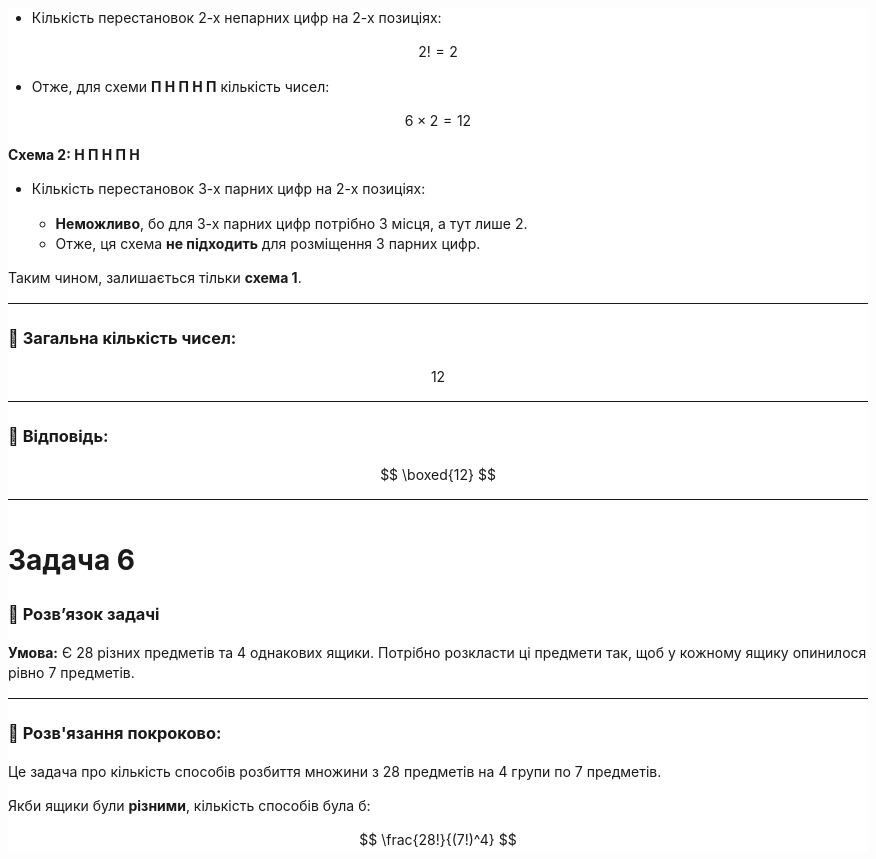 * Кількість перестановок 2-х непарних цифр на 2-х позиціях:

$$
2! = 2
$$

* Отже, для схеми **П Н П Н П** кількість чисел:

$$
6 \times 2 = 12
$$

**Схема 2: Н П Н П Н**

* Кількість перестановок 3-х парних цифр на 2-х позиціях:

  * **Неможливо**, бо для 3-х парних цифр потрібно 3 місця, а тут лише 2.
  * Отже, ця схема **не підходить** для розміщення 3 парних цифр.

Таким чином, залишається тільки **схема 1**.

---

### 📌 **Загальна кількість чисел:**

$$
12
$$

---

### 📌 **Відповідь:**

$$
\boxed{12}
$$

---

# Задача 6

### 📝 **Розв’язок задачі**

**Умова:**
Є $28$ різних предметів та $4$ однакових ящики.
Потрібно розкласти ці предмети так, щоб у кожному ящику опинилося рівно $7$ предметів.

---

### 📌 **Розв'язання покроково:**

Це задача про кількість способів розбиття множини з $28$ предметів на $4$ групи по $7$ предметів.

Якби ящики були **різними**, кількість способів була б:

$$
\frac{28!}{(7!)^4}
$$
